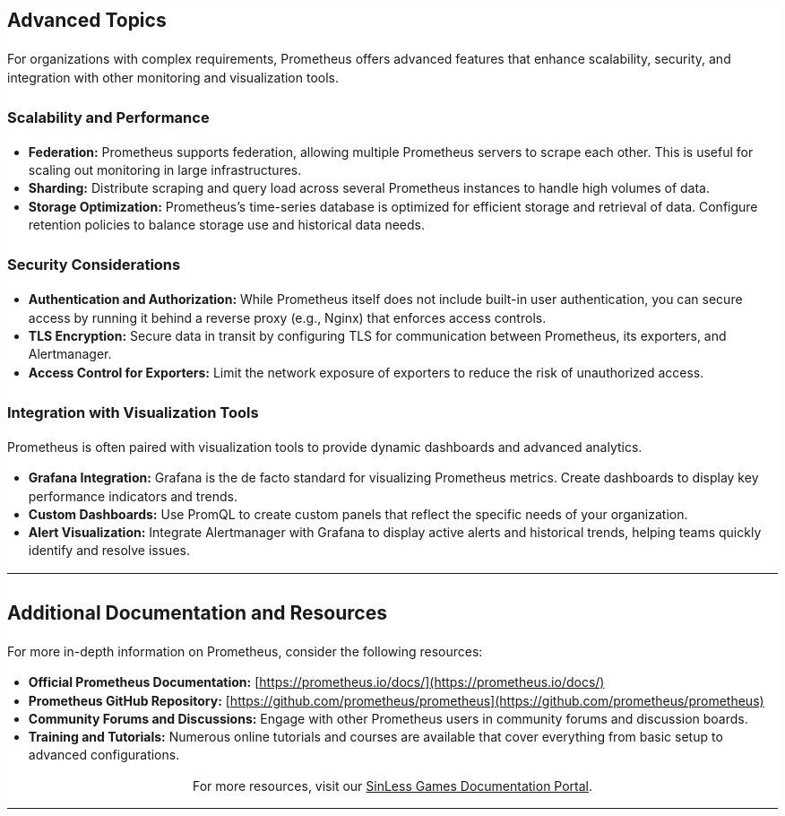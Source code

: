 
## Advanced Topics

For organizations with complex requirements, Prometheus offers advanced features that enhance scalability, security, and integration with other monitoring and visualization tools.

### Scalability and Performance

- **Federation:** Prometheus supports federation, allowing multiple Prometheus servers to scrape each other. This is useful for scaling out monitoring in large infrastructures.
- **Sharding:** Distribute scraping and query load across several Prometheus instances to handle high volumes of data.
- **Storage Optimization:** Prometheus’s time-series database is optimized for efficient storage and retrieval of data. Configure retention policies to balance storage use and historical data needs.

### Security Considerations

- **Authentication and Authorization:** While Prometheus itself does not include built-in user authentication, you can secure access by running it behind a reverse proxy (e.g., Nginx) that enforces access controls.
- **TLS Encryption:** Secure data in transit by configuring TLS for communication between Prometheus, its exporters, and Alertmanager.
- **Access Control for Exporters:** Limit the network exposure of exporters to reduce the risk of unauthorized access.

### Integration with Visualization Tools

Prometheus is often paired with visualization tools to provide dynamic dashboards and advanced analytics.

- **Grafana Integration:** Grafana is the de facto standard for visualizing Prometheus metrics. Create dashboards to display key performance indicators and trends.
- **Custom Dashboards:** Use PromQL to create custom panels that reflect the specific needs of your organization.
- **Alert Visualization:** Integrate Alertmanager with Grafana to display active alerts and historical trends, helping teams quickly identify and resolve issues.

---

## Additional Documentation and Resources

For more in-depth information on Prometheus, consider the following resources:

- **Official Prometheus Documentation:** [https://prometheus.io/docs/](https://prometheus.io/docs/)
- **Prometheus GitHub Repository:** [https://github.com/prometheus/prometheus](https://github.com/prometheus/prometheus)
- **Community Forums and Discussions:** Engage with other Prometheus users in community forums and discussion boards.
- **Training and Tutorials:** Numerous online tutorials and courses are available that cover everything from basic setup to advanced configurations.

<p style="text-align: center;">
  For more resources, visit our <a href="https://docs.sinlessgames.com" target="_blank">SinLess Games Documentation Portal</a>.
</p>

---